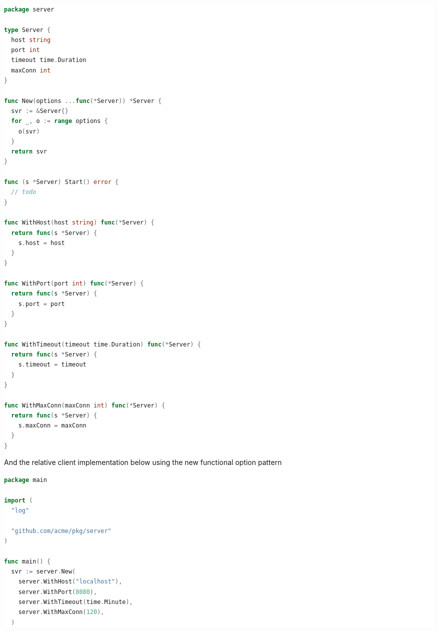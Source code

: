 ```go
package server

type Server {
  host string
  port int
  timeout time.Duration
  maxConn int
}

func New(options ...func(*Server)) *Server {
  svr := &Server{}
  for _, o := range options {
    o(svr)
  }
  return svr
}

func (s *Server) Start() error {
  // todo
}

func WithHost(host string) func(*Server) {
  return func(s *Server) {
    s.host = host
  }
}

func WithPort(port int) func(*Server) {
  return func(s *Server) {
    s.port = port
  }
}

func WithTimeout(timeout time.Duration) func(*Server) {
  return func(s *Server) {
    s.timeout = timeout
  }
}

func WithMaxConn(maxConn int) func(*Server) {
  return func(s *Server) {
    s.maxConn = maxConn
  }
}
```

And the relative client implementation below using the new functional option pattern

```go
package main

import (
  "log"
  
  "github.com/acme/pkg/server"
)

func main() {
  svr := server.New(
    server.WithHost("localhost"),
    server.WithPort(8080),
    server.WithTimeout(time.Minute),
    server.WithMaxConn(120),
  )
```